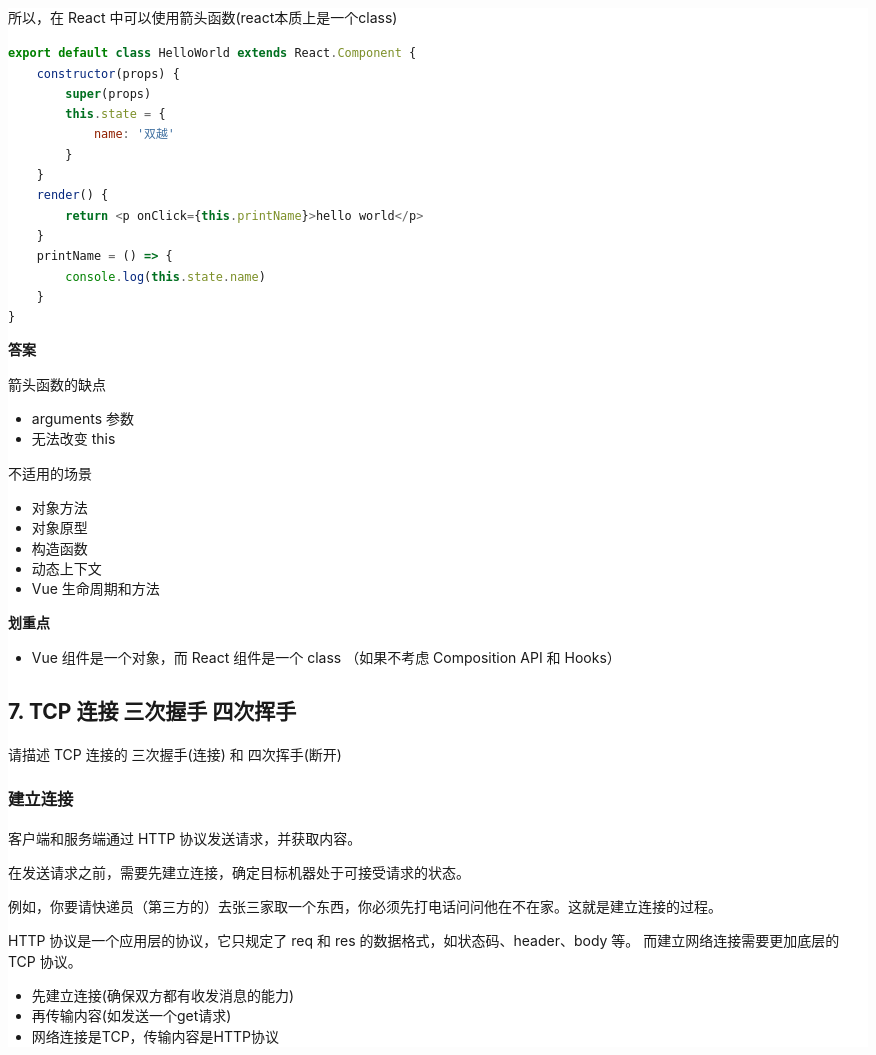 所以，在 React 中可以使用箭头函数(react本质上是一个class)

```js
export default class HelloWorld extends React.Component {
    constructor(props) {
        super(props)
        this.state = {
            name: '双越'
        }
    }
    render() {
        return <p onClick={this.printName}>hello world</p>
    }
    printName = () => {
        console.log(this.state.name)
    }
}
```

**答案**

箭头函数的缺点

- arguments 参数
- 无法改变 this

不适用的场景

- 对象方法
- 对象原型
- 构造函数
- 动态上下文
- Vue 生命周期和方法

**划重点**

- Vue 组件是一个对象，而 React 组件是一个 class （如果不考虑 Composition API 和 Hooks）



## 7. TCP 连接 三次握手 四次挥手

请描述 TCP 连接的 三次握手(连接) 和 四次挥手(断开)

### 建立连接

客户端和服务端通过 HTTP 协议发送请求，并获取内容。

在发送请求之前，需要先建立连接，确定目标机器处于可接受请求的状态。

例如，你要请快递员（第三方的）去张三家取一个东西，你必须先打电话问问他在不在家。这就是建立连接的过程。

HTTP 协议是一个应用层的协议，它只规定了 req 和 res 的数据格式，如状态码、header、body 等。
而建立网络连接需要更加底层的 TCP 协议。

- 先建立连接(确保双方都有收发消息的能力)
- 再传输内容(如发送一个get请求)
- 网络连接是TCP，传输内容是HTTP协议
